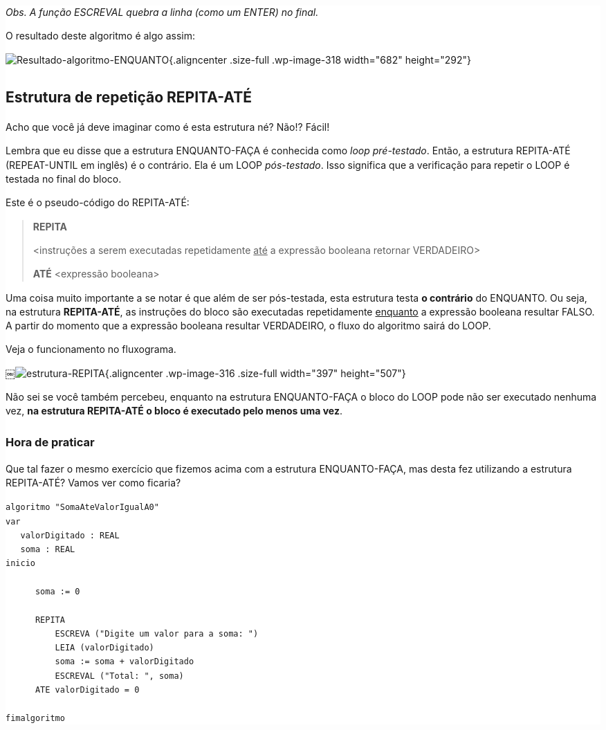 *Obs. A função ESCREVAL quebra a linha (como um ENTER) no final.*

O resultado deste algoritmo é algo assim:

![Resultado-algoritmo-ENQUANTO](http://www.dicasdeprogramacao.com.br/minicurso-logica-de-programacao/wp-content/uploads/2015/07/Resultado-algoritmo-ENQUANTO.png){.aligncenter
.size-full .wp-image-318 width="682" height="292"}

Estrutura de repetição REPITA-ATÉ
---------------------------------

Acho que você já deve imaginar como é esta estrutura né? Não!? Fácil!

Lembra que eu disse que a estrutura ENQUANTO-FAÇA é conhecida como *loop
pré-testado*. Então, a estrutura REPITA-ATÉ (REPEAT-UNTIL em inglês) é o
contrário. Ela é um LOOP *pós-testado*. Isso significa que a verificação
para repetir o LOOP é testada no final do bloco.

Este é o pseudo-código do REPITA-ATÉ:

> **REPITA**
>
> &lt;instruções a serem executadas repetidamente <span
> style="text-decoration: underline;">até</span> a expressão booleana
> retornar VERDADEIRO&gt;
>
> **ATÉ** &lt;expressão booleana&gt;

Uma coisa muito importante a se notar é que além de ser pós-testada,
esta estrutura testa **o contrário** do ENQUANTO. Ou seja, na estrutura
**REPITA-ATÉ**, as instruções do bloco são executadas
repetidamente <span style="text-decoration: underline;">enquanto</span>
a expressão booleana resultar FALSO. A partir do momento que a expressão
booleana resultar VERDADEIRO, o fluxo do algoritmo sairá do LOOP.

Veja o funcionamento no fluxograma.

￼![estrutura-REPITA](http://www.dicasdeprogramacao.com.br/minicurso-logica-de-programacao/wp-content/uploads/2015/07/estrutura-REPITA.png){.aligncenter
.wp-image-316 .size-full width="397" height="507"}

Não sei se você também percebeu, enquanto na estrutura ENQUANTO-FAÇA o
bloco do LOOP pode não ser executado nenhuma vez, **na estrutura
REPITA-ATÉ o bloco é executado pelo menos uma vez**.

### Hora de praticar

Que tal fazer o mesmo exercício que fizemos acima com a estrutura
ENQUANTO-FAÇA, mas desta fez utilizando a estrutura REPITA-ATÉ? Vamos
ver como ficaria?

``` {.toolbar:1 .lang:default .decode:true}
algoritmo "SomaAteValorIgualA0"
var
   valorDigitado : REAL
   soma : REAL
inicio
 
      soma := 0   
 
      REPITA
          ESCREVA ("Digite um valor para a soma: ")
          LEIA (valorDigitado)
          soma := soma + valorDigitado
          ESCREVAL ("Total: ", soma)
      ATE valorDigitado = 0
 
fimalgoritmo
```
